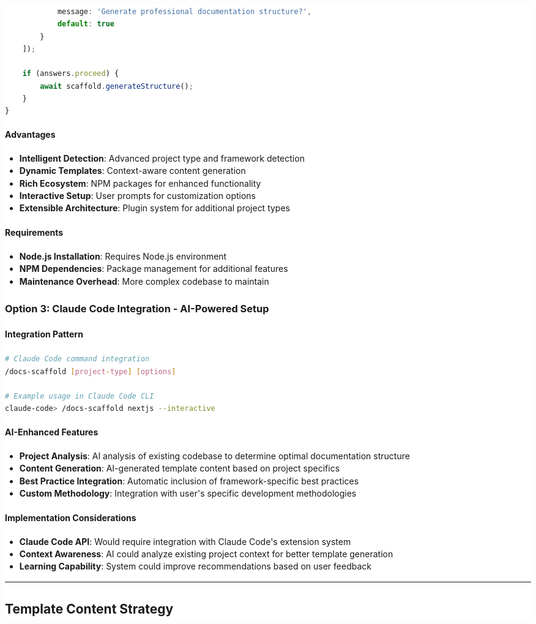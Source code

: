 ```javascript
            message: 'Generate professional documentation structure?',
            default: true
        }
    ]);

    if (answers.proceed) {
        await scaffold.generateStructure();
    }
}
```

#### **Advantages**
- **Intelligent Detection**: Advanced project type and framework detection
- **Dynamic Templates**: Context-aware content generation
- **Rich Ecosystem**: NPM packages for enhanced functionality
- **Interactive Setup**: User prompts for customization options
- **Extensible Architecture**: Plugin system for additional project types

#### **Requirements**
- **Node.js Installation**: Requires Node.js environment
- **NPM Dependencies**: Package management for additional features
- **Maintenance Overhead**: More complex codebase to maintain

### **Option 3: Claude Code Integration - AI-Powered Setup**

#### **Integration Pattern**
```bash
# Claude Code command integration
/docs-scaffold [project-type] [options]

# Example usage in Claude Code CLI
claude-code> /docs-scaffold nextjs --interactive
```

#### **AI-Enhanced Features**
- **Project Analysis**: AI analysis of existing codebase to determine optimal documentation structure
- **Content Generation**: AI-generated template content based on project specifics
- **Best Practice Integration**: Automatic inclusion of framework-specific best practices
- **Custom Methodology**: Integration with user's specific development methodologies

#### **Implementation Considerations**
- **Claude Code API**: Would require integration with Claude Code's extension system
- **Context Awareness**: AI could analyze existing project context for better template generation
- **Learning Capability**: System could improve recommendations based on user feedback

---

## Template Content Strategy
